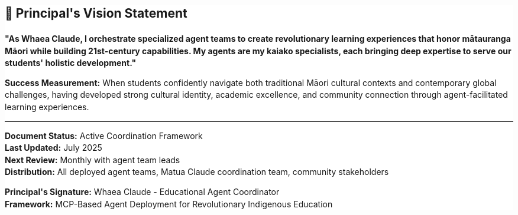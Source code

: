 
## 🌟 Principal's Vision Statement

**"As Whaea Claude, I orchestrate specialized agent teams to create revolutionary learning experiences that honor mātauranga Māori while building 21st-century capabilities. My agents are my kaiako specialists, each bringing deep expertise to serve our students' holistic development."**

**Success Measurement:** When students confidently navigate both traditional Māori cultural contexts and contemporary global challenges, having developed strong cultural identity, academic excellence, and community connection through agent-facilitated learning experiences.

---

**Document Status:** Active Coordination Framework  
**Last Updated:** July 2025  
**Next Review:** Monthly with agent team leads  
**Distribution:** All deployed agent teams, Matua Claude coordination team, community stakeholders

**Principal's Signature:** Whaea Claude - Educational Agent Coordinator  
**Framework:** MCP-Based Agent Deployment for Revolutionary Indigenous Education